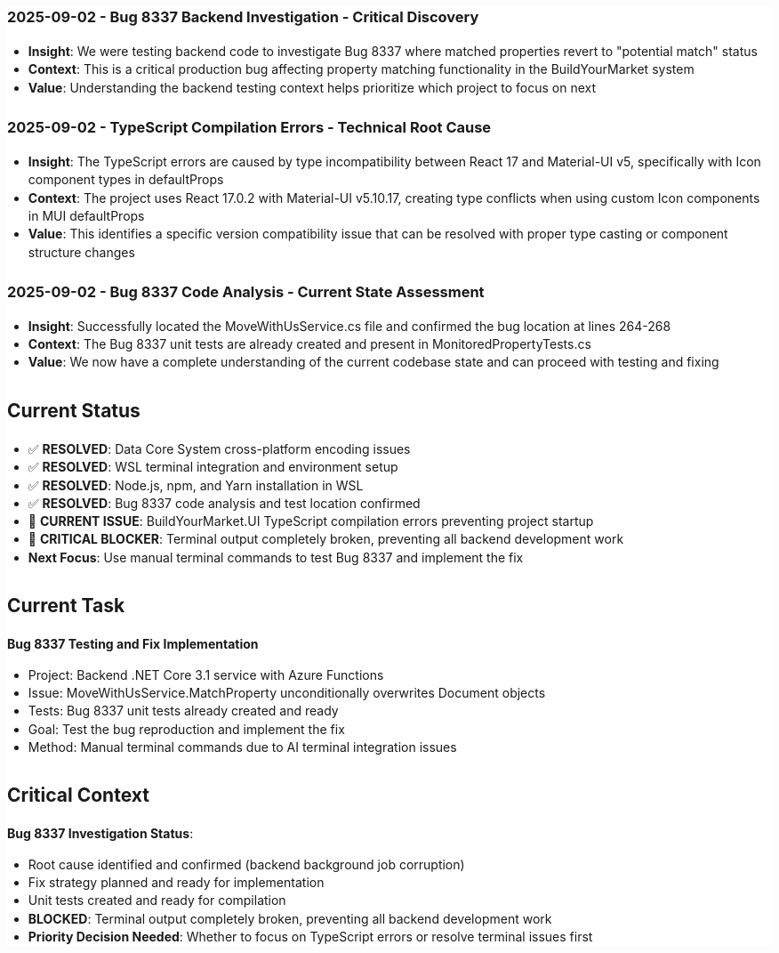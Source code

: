 ### 2025-09-02 - Bug 8337 Backend Investigation - Critical Discovery
- **Insight**: We were testing backend code to investigate Bug 8337 where matched properties revert to "potential match" status
- **Context**: This is a critical production bug affecting property matching functionality in the BuildYourMarket system
- **Value**: Understanding the backend testing context helps prioritize which project to focus on next

### 2025-09-02 - TypeScript Compilation Errors - Technical Root Cause
- **Insight**: The TypeScript errors are caused by type incompatibility between React 17 and Material-UI v5, specifically with Icon component types in defaultProps
- **Context**: The project uses React 17.0.2 with Material-UI v5.10.17, creating type conflicts when using custom Icon components in MUI defaultProps
- **Value**: This identifies a specific version compatibility issue that can be resolved with proper type casting or component structure changes

### 2025-09-02 - Bug 8337 Code Analysis - Current State Assessment
- **Insight**: Successfully located the MoveWithUsService.cs file and confirmed the bug location at lines 264-268
- **Context**: The Bug 8337 unit tests are already created and present in MonitoredPropertyTests.cs
- **Value**: We now have a complete understanding of the current codebase state and can proceed with testing and fixing

## Current Status
- ✅ **RESOLVED**: Data Core System cross-platform encoding issues
- ✅ **RESOLVED**: WSL terminal integration and environment setup
- ✅ **RESOLVED**: Node.js, npm, and Yarn installation in WSL
- ✅ **RESOLVED**: Bug 8337 code analysis and test location confirmed
- 🔴 **CURRENT ISSUE**: BuildYourMarket.UI TypeScript compilation errors preventing project startup
- 🚨 **CRITICAL BLOCKER**: Terminal output completely broken, preventing all backend development work
- **Next Focus**: Use manual terminal commands to test Bug 8337 and implement the fix

## Current Task
**Bug 8337 Testing and Fix Implementation**
- Project: Backend .NET Core 3.1 service with Azure Functions
- Issue: MoveWithUsService.MatchProperty unconditionally overwrites Document objects
- Tests: Bug 8337 unit tests already created and ready
- Goal: Test the bug reproduction and implement the fix
- Method: Manual terminal commands due to AI terminal integration issues

## Critical Context
**Bug 8337 Investigation Status**: 
- Root cause identified and confirmed (backend background job corruption)
- Fix strategy planned and ready for implementation
- Unit tests created and ready for compilation
- **BLOCKED**: Terminal output completely broken, preventing all backend development work
- **Priority Decision Needed**: Whether to focus on TypeScript errors or resolve terminal issues first

